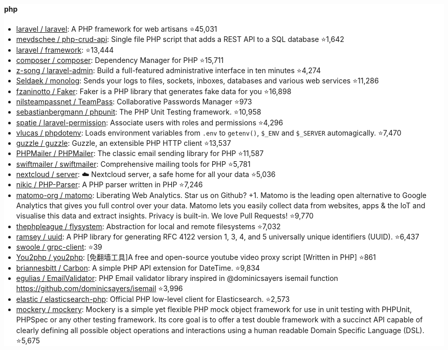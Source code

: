 #### php
* [laravel / laravel](https://github.com/laravel/laravel): A PHP framework for web artisans :star:45,031
* [mevdschee / php-crud-api](https://github.com/mevdschee/php-crud-api): Single file PHP script that adds a REST API to a SQL database :star:1,642
* [laravel / framework](https://github.com/laravel/framework):  :star:13,444
* [composer / composer](https://github.com/composer/composer): Dependency Manager for PHP :star:15,711
* [z-song / laravel-admin](https://github.com/z-song/laravel-admin): Build a full-featured administrative interface in ten minutes :star:4,274
* [Seldaek / monolog](https://github.com/Seldaek/monolog): Sends your logs to files, sockets, inboxes, databases and various web services :star:11,286
* [fzaninotto / Faker](https://github.com/fzaninotto/Faker): Faker is a PHP library that generates fake data for you :star:16,898
* [nilsteampassnet / TeamPass](https://github.com/nilsteampassnet/TeamPass): Collaborative Passwords Manager :star:973
* [sebastianbergmann / phpunit](https://github.com/sebastianbergmann/phpunit): The PHP Unit Testing framework. :star:10,958
* [spatie / laravel-permission](https://github.com/spatie/laravel-permission): Associate users with roles and permissions :star:4,296
* [vlucas / phpdotenv](https://github.com/vlucas/phpdotenv): Loads environment variables from `.env` to `getenv()`, `$_ENV` and `$_SERVER` automagically. :star:7,470
* [guzzle / guzzle](https://github.com/guzzle/guzzle): Guzzle, an extensible PHP HTTP client :star:13,537
* [PHPMailer / PHPMailer](https://github.com/PHPMailer/PHPMailer): The classic email sending library for PHP :star:11,587
* [swiftmailer / swiftmailer](https://github.com/swiftmailer/swiftmailer): Comprehensive mailing tools for PHP :star:5,781
* [nextcloud / server](https://github.com/nextcloud/server): ☁️
Nextcloud server, a safe home for all your data :star:5,036
* [nikic / PHP-Parser](https://github.com/nikic/PHP-Parser): A PHP parser written in PHP :star:7,246
* [matomo-org / matomo](https://github.com/matomo-org/matomo): Liberating Web Analytics. Star us on Github? +1. Matomo is the leading open alternative to Google Analytics that gives you full control over your data. Matomo lets you easily collect data from websites, apps & the IoT and visualise this data and extract insights. Privacy is built-in. We love Pull Requests! :star:9,770
* [thephpleague / flysystem](https://github.com/thephpleague/flysystem): Abstraction for local and remote filesystems :star:7,032
* [ramsey / uuid](https://github.com/ramsey/uuid): A PHP library for generating RFC 4122 version 1, 3, 4, and 5 universally unique identifiers (UUID). :star:6,437
* [swoole / grpc-client](https://github.com/swoole/grpc-client):  :star:39
* [You2php / you2php](https://github.com/You2php/you2php): [免翻墙工具]A free and open-source youtube video proxy script [Written in PHP] :star:861
* [briannesbitt / Carbon](https://github.com/briannesbitt/Carbon): A simple PHP API extension for DateTime. :star:9,834
* [egulias / EmailValidator](https://github.com/egulias/EmailValidator): PHP Email validator library inspired in @dominicsayers isemail function https://github.com/dominicsayers/isemail :star:3,996
* [elastic / elasticsearch-php](https://github.com/elastic/elasticsearch-php): Official PHP low-level client for Elasticsearch. :star:2,573
* [mockery / mockery](https://github.com/mockery/mockery): Mockery is a simple yet flexible PHP mock object framework for use in unit testing with PHPUnit, PHPSpec or any other testing framework. Its core goal is to offer a test double framework with a succinct API capable of clearly defining all possible object operations and interactions using a human readable Domain Specific Language (DSL). :star:5,675
